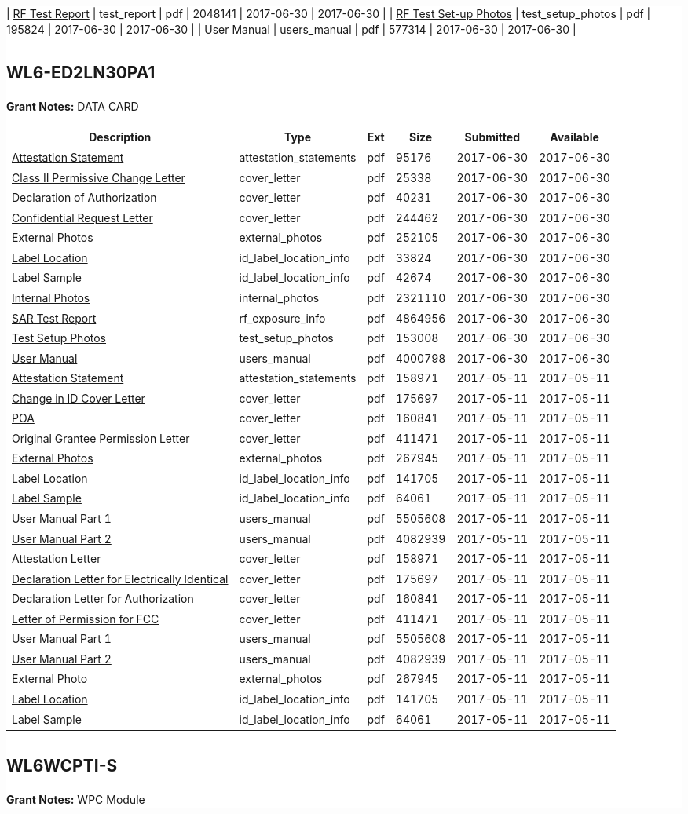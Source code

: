 | [RF Test Report](WL6-GWS-RFID/3b89c7a7fd548e79dfbca1483b541dcc/3446040.pdf) | test_report | pdf | 2048141 | 2017-06-30 | 2017-06-30 |
| [RF Test Set-up Photos](WL6-GWS-RFID/3b89c7a7fd548e79dfbca1483b541dcc/3446041.pdf) | test_setup_photos | pdf | 195824 | 2017-06-30 | 2017-06-30 |
| [User Manual](WL6-GWS-RFID/3b89c7a7fd548e79dfbca1483b541dcc/3446039.pdf) | users_manual | pdf | 577314 | 2017-06-30 | 2017-06-30 |
## WL6-ED2LN30PA1
**Grant Notes:** DATA CARD

| Description | Type | Ext | Size | Submitted | Available |
| ----------- | ---- | --- | ---- | --------- | --------- |
| [Attestation Statement](WL6-ED2LN30PA1/12518600cdab29c89eab0c8874fecb77/3446832.pdf) | attestation_statements | pdf | 95176 | 2017-06-30 | 2017-06-30 |
| [Class II Permissive Change Letter](WL6-ED2LN30PA1/12518600cdab29c89eab0c8874fecb77/3446833.pdf) | cover_letter | pdf | 25338 | 2017-06-30 | 2017-06-30 |
| [Declaration of Authorization](WL6-ED2LN30PA1/12518600cdab29c89eab0c8874fecb77/3446834.pdf) | cover_letter | pdf | 40231 | 2017-06-30 | 2017-06-30 |
| [Confidential Request Letter](WL6-ED2LN30PA1/12518600cdab29c89eab0c8874fecb77/3446836.pdf) | cover_letter | pdf | 244462 | 2017-06-30 | 2017-06-30 |
| [External Photos](WL6-ED2LN30PA1/12518600cdab29c89eab0c8874fecb77/3446835.pdf) | external_photos | pdf | 252105 | 2017-06-30 | 2017-06-30 |
| [Label Location](WL6-ED2LN30PA1/12518600cdab29c89eab0c8874fecb77/3446838.pdf) | id_label_location_info | pdf | 33824 | 2017-06-30 | 2017-06-30 |
| [Label Sample](WL6-ED2LN30PA1/12518600cdab29c89eab0c8874fecb77/3446839.pdf) | id_label_location_info | pdf | 42674 | 2017-06-30 | 2017-06-30 |
| [Internal Photos](WL6-ED2LN30PA1/12518600cdab29c89eab0c8874fecb77/3446837.pdf) | internal_photos | pdf | 2321110 | 2017-06-30 | 2017-06-30 |
| [SAR Test Report](WL6-ED2LN30PA1/12518600cdab29c89eab0c8874fecb77/3446840.pdf) | rf_exposure_info | pdf | 4864956 | 2017-06-30 | 2017-06-30 |
| [Test Setup Photos](WL6-ED2LN30PA1/12518600cdab29c89eab0c8874fecb77/3446841.pdf) | test_setup_photos | pdf | 153008 | 2017-06-30 | 2017-06-30 |
| [User Manual](WL6-ED2LN30PA1/12518600cdab29c89eab0c8874fecb77/3446842.pdf) | users_manual | pdf | 4000798 | 2017-06-30 | 2017-06-30 |
| [Attestation Statement](WL6-ED2LN30PA1/1bfd4272a2c58e6db2d3a2526984bf02/3387599.pdf) | attestation_statements | pdf | 158971 | 2017-05-11 | 2017-05-11 |
| [Change in ID Cover Letter](WL6-ED2LN30PA1/1bfd4272a2c58e6db2d3a2526984bf02/3387600.pdf) | cover_letter | pdf | 175697 | 2017-05-11 | 2017-05-11 |
| [POA](WL6-ED2LN30PA1/1bfd4272a2c58e6db2d3a2526984bf02/3387601.pdf) | cover_letter | pdf | 160841 | 2017-05-11 | 2017-05-11 |
| [Original Grantee Permission Letter](WL6-ED2LN30PA1/1bfd4272a2c58e6db2d3a2526984bf02/3387605.pdf) | cover_letter | pdf | 411471 | 2017-05-11 | 2017-05-11 |
| [External Photos](WL6-ED2LN30PA1/1bfd4272a2c58e6db2d3a2526984bf02/3387602.pdf) | external_photos | pdf | 267945 | 2017-05-11 | 2017-05-11 |
| [Label Location](WL6-ED2LN30PA1/1bfd4272a2c58e6db2d3a2526984bf02/3387603.pdf) | id_label_location_info | pdf | 141705 | 2017-05-11 | 2017-05-11 |
| [Label Sample](WL6-ED2LN30PA1/1bfd4272a2c58e6db2d3a2526984bf02/3387604.pdf) | id_label_location_info | pdf | 64061 | 2017-05-11 | 2017-05-11 |
| [User Manual Part 1](WL6-ED2LN30PA1/1bfd4272a2c58e6db2d3a2526984bf02/3387606.pdf) | users_manual | pdf | 5505608 | 2017-05-11 | 2017-05-11 |
| [User Manual Part 2](WL6-ED2LN30PA1/1bfd4272a2c58e6db2d3a2526984bf02/3387611.pdf) | users_manual | pdf | 4082939 | 2017-05-11 | 2017-05-11 |
| [Attestation Letter](WL6-ED2LN30PA1/957a325461784def12ca897b7a4e3cb8/3387599.pdf) | cover_letter | pdf | 158971 | 2017-05-11 | 2017-05-11 |
| [Declaration Letter for Electrically Identical](WL6-ED2LN30PA1/957a325461784def12ca897b7a4e3cb8/3387600.pdf) | cover_letter | pdf | 175697 | 2017-05-11 | 2017-05-11 |
| [Declaration Letter for Authorization](WL6-ED2LN30PA1/957a325461784def12ca897b7a4e3cb8/3387601.pdf) | cover_letter | pdf | 160841 | 2017-05-11 | 2017-05-11 |
| [Letter of Permission for FCC](WL6-ED2LN30PA1/957a325461784def12ca897b7a4e3cb8/3387605.pdf) | cover_letter | pdf | 411471 | 2017-05-11 | 2017-05-11 |
| [User Manual Part 1](WL6-ED2LN30PA1/957a325461784def12ca897b7a4e3cb8/3387606.pdf) | users_manual | pdf | 5505608 | 2017-05-11 | 2017-05-11 |
| [User Manual Part 2](WL6-ED2LN30PA1/957a325461784def12ca897b7a4e3cb8/3387611.pdf) | users_manual | pdf | 4082939 | 2017-05-11 | 2017-05-11 |
| [External Photo](WL6-ED2LN30PA1/957a325461784def12ca897b7a4e3cb8/3387602.pdf) | external_photos | pdf | 267945 | 2017-05-11 | 2017-05-11 |
| [Label Location](WL6-ED2LN30PA1/957a325461784def12ca897b7a4e3cb8/3387603.pdf) | id_label_location_info | pdf | 141705 | 2017-05-11 | 2017-05-11 |
| [Label Sample](WL6-ED2LN30PA1/957a325461784def12ca897b7a4e3cb8/3387604.pdf) | id_label_location_info | pdf | 64061 | 2017-05-11 | 2017-05-11 |
## WL6WCPTI-S
**Grant Notes:** WPC Module
